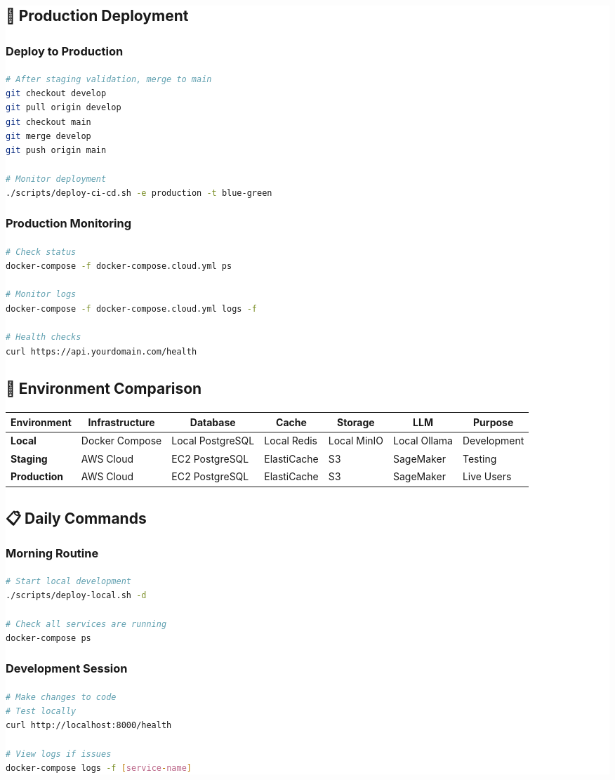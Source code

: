 ## 🚀 **Production Deployment**

### **Deploy to Production**
```bash
# After staging validation, merge to main
git checkout develop
git pull origin develop
git checkout main
git merge develop
git push origin main

# Monitor deployment
./scripts/deploy-ci-cd.sh -e production -t blue-green
```

### **Production Monitoring**
```bash
# Check status
docker-compose -f docker-compose.cloud.yml ps

# Monitor logs
docker-compose -f docker-compose.cloud.yml logs -f

# Health checks
curl https://api.yourdomain.com/health
```

## 🔧 **Environment Comparison**

| Environment | Infrastructure | Database | Cache | Storage | LLM | Purpose |
|-------------|----------------|----------|-------|---------|-----|---------|
| **Local** | Docker Compose | Local PostgreSQL | Local Redis | Local MinIO | Local Ollama | Development |
| **Staging** | AWS Cloud | EC2 PostgreSQL | ElastiCache | S3 | SageMaker | Testing |
| **Production** | AWS Cloud | EC2 PostgreSQL | ElastiCache | S3 | SageMaker | Live Users |

## 📋 **Daily Commands**

### **Morning Routine**
```bash
# Start local development
./scripts/deploy-local.sh -d

# Check all services are running
docker-compose ps
```

### **Development Session**
```bash
# Make changes to code
# Test locally
curl http://localhost:8000/health

# View logs if issues
docker-compose logs -f [service-name]
```
